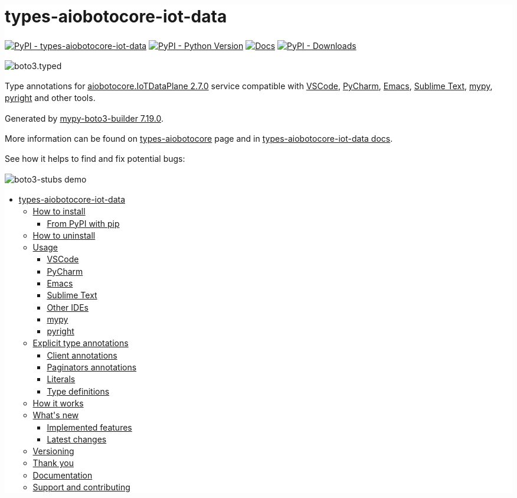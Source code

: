 <a id="types-aiobotocore-iot-data"></a>

# types-aiobotocore-iot-data

[![PyPI - types-aiobotocore-iot-data](https://img.shields.io/pypi/v/types-aiobotocore-iot-data.svg?color=blue)](https://pypi.org/project/types-aiobotocore-iot-data)
[![PyPI - Python Version](https://img.shields.io/pypi/pyversions/types-aiobotocore-iot-data.svg?color=blue)](https://pypi.org/project/types-aiobotocore-iot-data)
[![Docs](https://img.shields.io/readthedocs/types-aiobotocore.svg?color=blue)](https://youtype.github.io/types_aiobotocore_docs/types_aiobotocore_iot_data/)
[![PyPI - Downloads](https://static.pepy.tech/badge/types-aiobotocore-iot-data)](https://pepy.tech/project/types-aiobotocore-iot-data)

![boto3.typed](https://github.com/youtype/mypy_boto3_builder/raw/main/logo.png)

Type annotations for
[aiobotocore.IoTDataPlane 2.7.0](https://boto3.amazonaws.com/v1/documentation/api/latest/reference/services/iot-data.html#IoTDataPlane)
service compatible with [VSCode](https://code.visualstudio.com/),
[PyCharm](https://www.jetbrains.com/pycharm/),
[Emacs](https://www.gnu.org/software/emacs/),
[Sublime Text](https://www.sublimetext.com/),
[mypy](https://github.com/python/mypy),
[pyright](https://github.com/microsoft/pyright) and other tools.

Generated by
[mypy-boto3-builder 7.19.0](https://github.com/youtype/mypy_boto3_builder).

More information can be found on
[types-aiobotocore](https://pypi.org/project/types-aiobotocore/) page and in
[types-aiobotocore-iot-data docs](https://youtype.github.io/types_aiobotocore_docs/types_aiobotocore_iot_data/).

See how it helps to find and fix potential bugs:

![boto3-stubs demo](https://github.com/youtype/mypy_boto3_builder/raw/main/demo.gif)

- [types-aiobotocore-iot-data](#types-aiobotocore-iot-data)
  - [How to install](#how-to-install)
    - [From PyPI with pip](#from-pypi-with-pip)
  - [How to uninstall](#how-to-uninstall)
  - [Usage](#usage)
    - [VSCode](#vscode)
    - [PyCharm](#pycharm)
    - [Emacs](#emacs)
    - [Sublime Text](#sublime-text)
    - [Other IDEs](#other-ides)
    - [mypy](#mypy)
    - [pyright](#pyright)
  - [Explicit type annotations](#explicit-type-annotations)
    - [Client annotations](#client-annotations)
    - [Paginators annotations](#paginators-annotations)
    - [Literals](#literals)
    - [Type definitions](#type-definitions)
  - [How it works](#how-it-works)
  - [What's new](#what's-new)
    - [Implemented features](#implemented-features)
    - [Latest changes](#latest-changes)
  - [Versioning](#versioning)
  - [Thank you](#thank-you)
  - [Documentation](#documentation)
  - [Support and contributing](#support-and-contributing)
